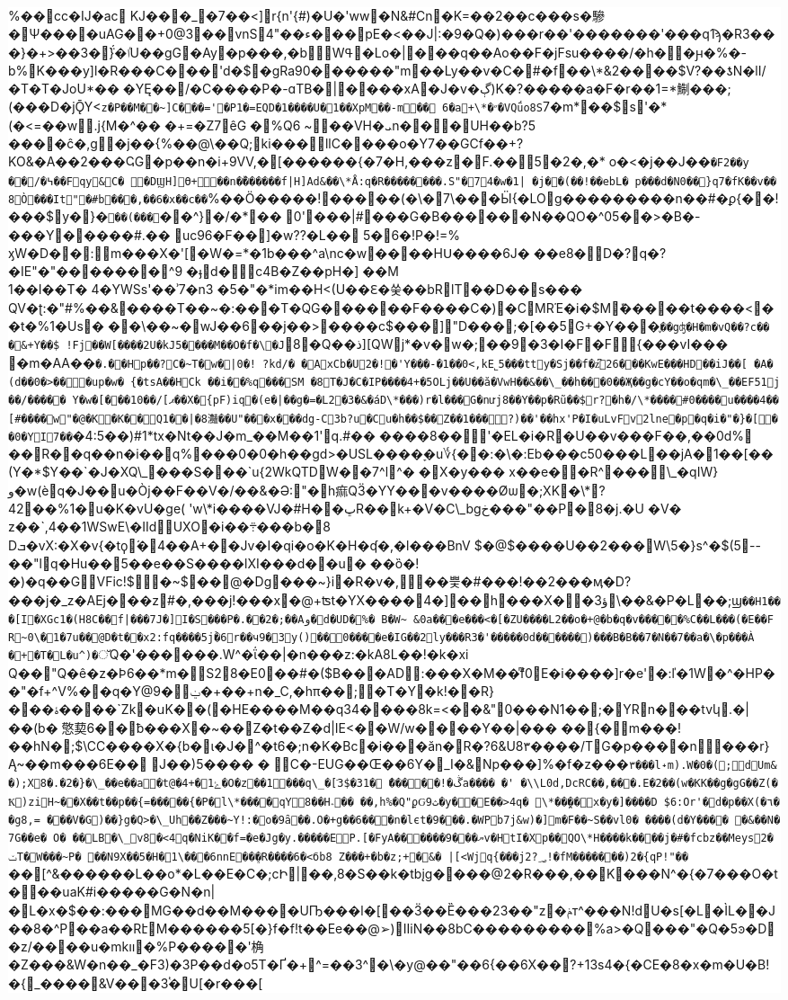 %��cc�IJ�ac
KJ���\_�7��<]r{n'{#)�U�'ww�N&#Cn�K=��2��c���s�驂�Ѱ����uAG��+0@3��vnSء��"4���pE�<��J|:�9�Q�)���r��'�������'���q1ϡ�R3���}�+>��ٵ�{̈́�3U��gG�Ay�p���,�bWߟ�Lo�|���q��Ao��F�jFsu����/�h��ԩ�%�-b%K���y]l�R���C���'d�$�gRa90������"m��Ly��v�C�#�f��\*&2����$V?��ƾN�lI/�T�T�JoU\*��
�YĘ��/�C����P�-ɑTB�|����xA�J�v�ڳ)K�?�����a�F�r��1=\*鯯��$�;$(���D�jǬY<`z�P��M��~]C���='�P1�=EQD�1����U�1��XpM��-m��
6�a+\*�״�VQǘo8S`7�m\*��$s'�\*(�<=��w.j{M�^�� �+=�Z7êG
�%Q6
~��VH�ܝn���UH��b?5 ����ĉ�,g�j��{%��@\��Q;ki���llC����o�Y7��GCf��+?KO&�A��2���ҀG�p��n�i+9VV,�[������{�7�H,���z�F.��5�2�,�\* o�<�j��J��`�F2��y��/�߆��Fqy&C�
�DϢH]Ө+��n�̏������f|Н]Ad&� �\*Å:q�R��������.S"�74�w�1|
�j��(��!��ebL� p���d�N0��}q7�fK��v��8Ò���It"�#b�� �,��6�x��c��`%��Ö���� �!�����(�\�7\���Ӹ{�LOg���������n��#�ϼ{��!���$y�}�`��(���`��^}�/�\*��  0'���|#���G�B������N��QO�^05��>�B�-���Y�����#.�� uc96�F��]�w??�L�� 5�6�!P�!=%
ӽW�D��:m���X�'[�W�=\*�1b���^a\nc�w����HՍ����6J� ��е8�D�?q�?�IE"�"�������^9
�ֈd�c4B�Z��pH�]
��M\
1��I��T�
4�YWSs'��ʾ7�n3
�5�"�\*im��H<(U��Ԑ�쑺��bRlT��D��s���
QV�ʈ:�"#%��&����T��~�:���T�QG������F����C�)�CMRΈ�i�$Mܽ�����t����<��t�%1�Us� ��\��~�wJ��6��j��>����c$���]"D���;�[��5G+�Y���֢`��gʤ�H�m�vQ��?c���&+Y��$ !Fj��W[����2U�kJ5����M�� O�f�\�J`8�Q��ذ][QWj\*�v�w�;��9�3�I�F�F{� ��vI��� �m�AA��`�.��Hp��?C�~T�w�|0�! ?kd/� �AxCb�U2�!�'Y���-�1��0<,kE˾5���tty�Sj��f�z͆26���KwE���HD��iJ��[
�A�(d��0�>���up�w� {�tsA��HCk ��i��%q���SM
�8T�J�C�IP����4+�5OLj��U��ă�VwH��&��\_��h���0��Җ��g�cY��o�qm�\_��EF51؜j��/�����
Y�w�[���10��/[ޕ��X�{pF)i q�(e�|��g�=�Լ2�3�&�áD\*���)r�l���G�nưj8��Y��p�Rũ��$r?�h�/\*����#0����u����4��[#����w"�@�K�K��Q 1��|�8灎��U"���x���dg-C3b?u�Cu�h��$��Z��1���?)��'��hx'P�I�uLvFv2lne�p�q�i�"�}�[� �0�YI7��`�4:5��)#1\*tx�Nt��J�m\_��M��1'q.#��
����8��'�EL�i�R�U��v���F��,��0d% ��R��q��n�i��q%���0�0�h��gd>�USL����ׇ�u؇{��:�\�:Eb���c50���L��jA�1��[��
(Y�\*$Y��`�J�XQ\_���S���`u{2WkQTDW��7^l^� �X�y���
x��e��R^���\_�qIW}و�w(èq�J��u�Òj��F��V�/��&�Ə:"�h痲QӞ�YY���v����Øѡ�;XK�\*?42��%1�u�K�vU�ge( 'w\*i����VJ�#H��ڀR��k+�V�C\_bgخ���"��P�8�j.�U �V� z��ˋ,4��1WSwE\�IId̱UXO�i��܊���b�8
Dܒ�vX:�X�v{�tϙ́�4��A+��J v�I�qi�o�K�H�ʠ�,�l���BnV
$�@$����U��2���W\5�}s^�$(5--��"lq�Hu��5��e��S����lXI���d��u�
��ȍ�!�)�q��GVFic!$�~$��@�Dg���~}i�R�v� ,��쁯�#���!��2���ӎ�D?���j�\_z�AEj���z#�,���j!���x�@+ʦt�YX����4�]��׸h���X��ؤ3\��&�P�L��;ϣ`��H1���[I�XGc1�(H8C��f|���7J�] I�S���P�.��2�;��Aو�d�UD�%�
B�W~
&0a���e���<�[�ZU����L2��o�+@�b�q�v�����%C��L���(�E��FR~0\�1�7u��@D�t��x2:fq� ���5jۡ�6r��ч9�3y()��0����e�IG��2ly���R3�'�����0d������׏)���B�B��7�N��7��a�\�p���À�+�T�L�u^)�`്Q�'������.W^�ΐ��|�n���z:�kA8L��!�k�xi
Q��"Q�ê�z�Þ6��\*m�S28�E0��#�($B���AD:���X�M��fͫ0E�i����]r�e'�:ľ�1W�^�HP��"�f+^V%��q�Ү@ݔ�9�+��+ n�\_C,�hπ��;�T�Y�k!��R}���ۀ����\`Zk�սK��(�HЕ����M��q34 ����8k=<��&"0���N1��;�YRn���tvկ.�|��(b� 憼葜6��ƀ���X�~��Z�t��Z�d|IE<��W/w����Y ��|���
��{�m���!��hN�;$\CC����X�{b�ɩ�J�^�t6�;n�K�Bc�i���ăn�R�?6&U8۳����/TG�p����n���r}Ą~��m���6E��
J��)5��� � �
C�-EUG��Œ��6Y�\_I�&Np���]%�f�z���`٣���l˖m).W�0�(;dUm&�);X8�.�2�}�\_��e��a�t@�4+�1ۓ�O�z��1���q\_�[ֿڴ�!�����݉ �31�$3a����
�'
�\\L0d,DcRC��,���.E�2��(w�KK��g�gG��Z(�Ҟ)ziH~��X��t��p��{=�����{�P�l\*����qY8��H؞��
��,h%�Q"ϼԌث9�y��E��>4q� \*��̪��x�y�]����D $6:Or'�d�p��X  (�٦��g8,= ���V�G)��}g�Q>�\_Uh��Z���~Y!:�o�9ȃ��.O�+g��6���n�lєt�9���.�WPb7j&w)�]m�F��~S��vl0� ����(d�Y����
�&��N�7G��e�
O� ��LB�\_v8�<4q�NiK��f=�e�Jg�y.�����EP.[�FyA������9���ޔv�HtI�Xp��QO\*H����k����j�#�fcbz��Meys2�ݖT�W���̴P� ��N9X��5�H�1\���6nnE��ܸ�R����6�<бb8 Z���+�b�z;+�&� |[< Wjq{���j2?؃!�fM�������)2�{qP!"�� `��[^&������L��o\*�L ��E�C�;cԻ|��,8�S��k�tbįg����@2�R���,��K���N^�{�7���O�t���uaK#i�����G�N�n|�L�x�$��:���MG��d��M����UҦ���l�[��Ӟ��Ȅ���23��"z�ݥт^ ���N!dU�s[�L�ÌL��J��8�^P��a��RէM������5[�}f�f!t��Ee��@➢)IIiN��8bC���������%a>�Q ���"�Q�5ͽ�D�z/����u�mkװ�%P�����'桷�Z���&W�n��\_�F3)�3P��d�o5T�Ґ�+^=��3^�\�y@��"��6{��6X��?+13s4�{�CE�8�x�m�U�B!�{\_����&V���3ٝ�U[�r���[